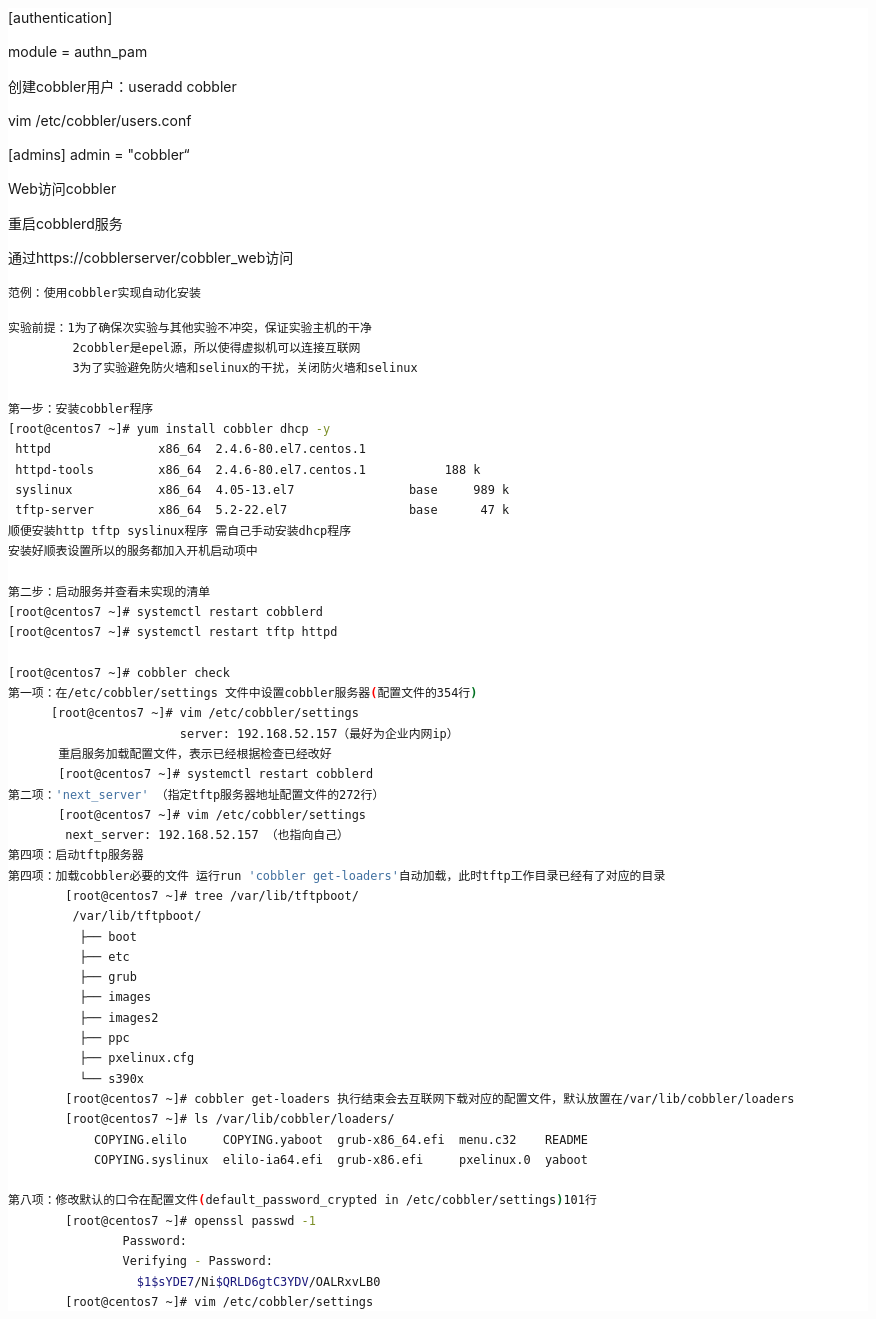 [authentication]     

module = authn_pam 

创建cobbler用户：useradd cobbler 

vim  /etc/cobbler/users.conf    

[admins]  admin = "cobbler“ 

Web访问cobbler 

重启cobblerd服务 

通过https://cobblerserver/cobbler_web访问 

`范例：使用cobbler实现自动化安装`
```bash
实验前提：1为了确保次实验与其他实验不冲突，保证实验主机的干净
         2cobbler是epel源，所以使得虚拟机可以连接互联网
         3为了实验避免防火墙和selinux的干扰，关闭防火墙和selinux

第一步：安装cobbler程序
[root@centos7 ~]# yum install cobbler dhcp -y
 httpd               x86_64  2.4.6-80.el7.centos.1      
 httpd-tools         x86_64  2.4.6-80.el7.centos.1           188 k
 syslinux            x86_64  4.05-13.el7                base     989 k
 tftp-server         x86_64  5.2-22.el7                 base      47 k
顺便安装http tftp syslinux程序 需自己手动安装dhcp程序
安装好顺表设置所以的服务都加入开机启动项中

第二步：启动服务并查看未实现的清单
[root@centos7 ~]# systemctl restart cobblerd
[root@centos7 ~]# systemctl restart tftp httpd

[root@centos7 ~]# cobbler check
第一项：在/etc/cobbler/settings 文件中设置cobbler服务器(配置文件的354行)
      [root@centos7 ~]# vim /etc/cobbler/settings
                        server: 192.168.52.157（最好为企业内网ip）
       重启服务加载配置文件，表示已经根据检查已经改好
       [root@centos7 ~]# systemctl restart cobblerd
第二项：'next_server' （指定tftp服务器地址配置文件的272行）
       [root@centos7 ~]# vim /etc/cobbler/settings
        next_server: 192.168.52.157 （也指向自己）
第四项：启动tftp服务器
第四项：加载cobbler必要的文件 运行run 'cobbler get-loaders'自动加载，此时tftp工作目录已经有了对应的目录
        [root@centos7 ~]# tree /var/lib/tftpboot/
         /var/lib/tftpboot/
          ├── boot
          ├── etc
          ├── grub
          ├── images
          ├── images2
          ├── ppc
          ├── pxelinux.cfg
          └── s390x
        [root@centos7 ~]# cobbler get-loaders 执行结束会去互联网下载对应的配置文件，默认放置在/var/lib/cobbler/loaders
        [root@centos7 ~]# ls /var/lib/cobbler/loaders/
            COPYING.elilo     COPYING.yaboot  grub-x86_64.efi  menu.c32    README
            COPYING.syslinux  elilo-ia64.efi  grub-x86.efi     pxelinux.0  yaboot

第八项：修改默认的口令在配置文件(default_password_crypted in /etc/cobbler/settings)101行
        [root@centos7 ~]# openssl passwd -1
                Password: 
                Verifying - Password: 
                  $1$sYDE7/Ni$QRLD6gtC3YDV/OALRxvLB0
        [root@centos7 ~]# vim /etc/cobbler/settings
```